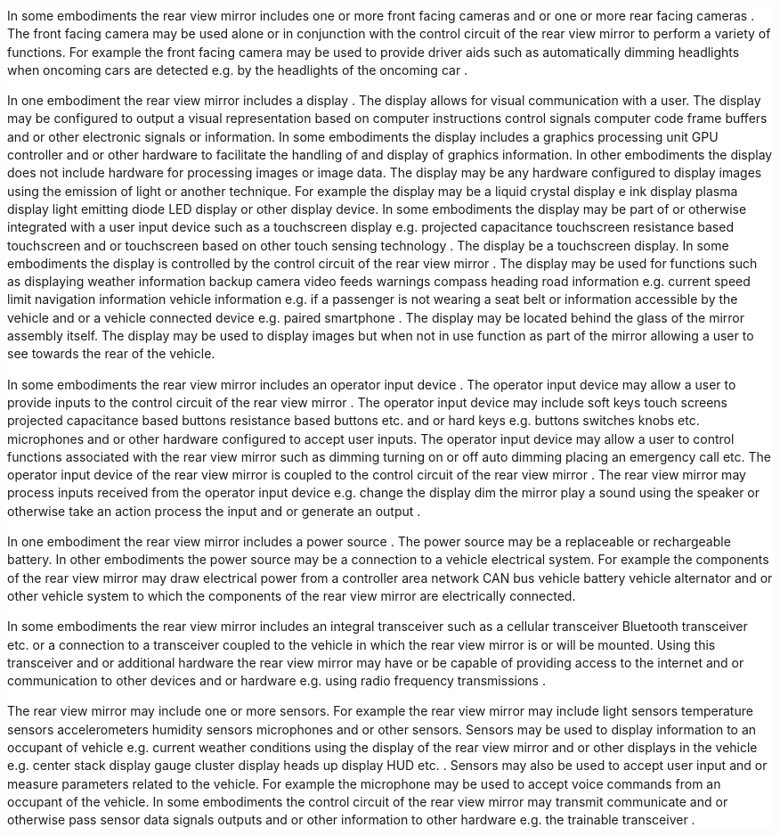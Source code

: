 In some embodiments the rear view mirror includes one or more front facing cameras and or one or more rear facing cameras . The front facing camera may be used alone or in conjunction with the control circuit of the rear view mirror to perform a variety of functions. For example the front facing camera may be used to provide driver aids such as automatically dimming headlights when oncoming cars are detected e.g. by the headlights of the oncoming car .

In one embodiment the rear view mirror includes a display . The display allows for visual communication with a user. The display may be configured to output a visual representation based on computer instructions control signals computer code frame buffers and or other electronic signals or information. In some embodiments the display includes a graphics processing unit GPU controller and or other hardware to facilitate the handling of and display of graphics information. In other embodiments the display does not include hardware for processing images or image data. The display may be any hardware configured to display images using the emission of light or another technique. For example the display may be a liquid crystal display e ink display plasma display light emitting diode LED display or other display device. In some embodiments the display may be part of or otherwise integrated with a user input device such as a touchscreen display e.g. projected capacitance touchscreen resistance based touchscreen and or touchscreen based on other touch sensing technology . The display be a touchscreen display. In some embodiments the display is controlled by the control circuit of the rear view mirror . The display may be used for functions such as displaying weather information backup camera video feeds warnings compass heading road information e.g. current speed limit navigation information vehicle information e.g. if a passenger is not wearing a seat belt or information accessible by the vehicle and or a vehicle connected device e.g. paired smartphone . The display may be located behind the glass of the mirror assembly itself. The display may be used to display images but when not in use function as part of the mirror allowing a user to see towards the rear of the vehicle.

In some embodiments the rear view mirror includes an operator input device . The operator input device may allow a user to provide inputs to the control circuit of the rear view mirror . The operator input device may include soft keys touch screens projected capacitance based buttons resistance based buttons etc. and or hard keys e.g. buttons switches knobs etc. microphones and or other hardware configured to accept user inputs. The operator input device may allow a user to control functions associated with the rear view mirror such as dimming turning on or off auto dimming placing an emergency call etc. The operator input device of the rear view mirror is coupled to the control circuit of the rear view mirror . The rear view mirror may process inputs received from the operator input device e.g. change the display dim the mirror play a sound using the speaker or otherwise take an action process the input and or generate an output .

In one embodiment the rear view mirror includes a power source . The power source may be a replaceable or rechargeable battery. In other embodiments the power source may be a connection to a vehicle electrical system. For example the components of the rear view mirror may draw electrical power from a controller area network CAN bus vehicle battery vehicle alternator and or other vehicle system to which the components of the rear view mirror are electrically connected.

In some embodiments the rear view mirror includes an integral transceiver such as a cellular transceiver Bluetooth transceiver etc. or a connection to a transceiver coupled to the vehicle in which the rear view mirror is or will be mounted. Using this transceiver and or additional hardware the rear view mirror may have or be capable of providing access to the internet and or communication to other devices and or hardware e.g. using radio frequency transmissions .

The rear view mirror may include one or more sensors. For example the rear view mirror may include light sensors temperature sensors accelerometers humidity sensors microphones and or other sensors. Sensors may be used to display information to an occupant of vehicle e.g. current weather conditions using the display of the rear view mirror and or other displays in the vehicle e.g. center stack display gauge cluster display heads up display HUD etc. . Sensors may also be used to accept user input and or measure parameters related to the vehicle. For example the microphone may be used to accept voice commands from an occupant of the vehicle. In some embodiments the control circuit of the rear view mirror may transmit communicate and or otherwise pass sensor data signals outputs and or other information to other hardware e.g. the trainable transceiver .
